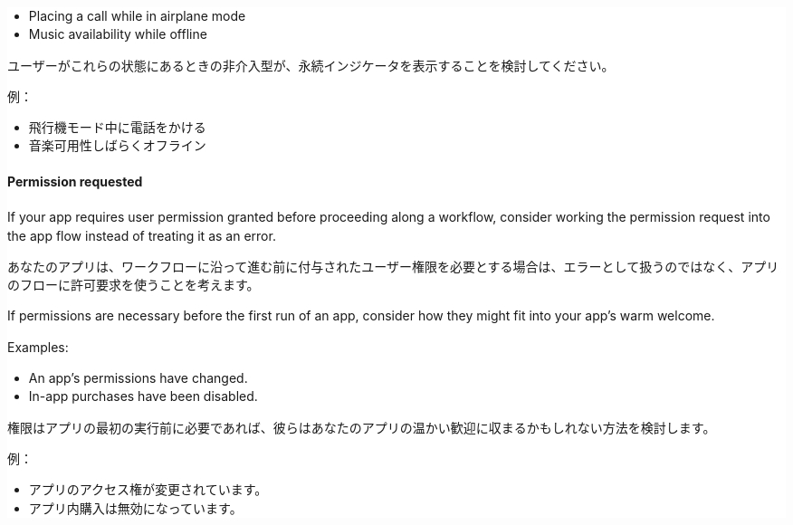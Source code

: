 * Placing a call while in airplane mode
* Music availability while offline

ユーザーがこれらの状態にあるときの非介入型が、永続インジケータを表示することを検討してください。

例：

* 飛行機モード中に電話をかける
* 音楽可用性しばらくオフライン

#### Permission requested

If your app requires user permission granted before proceeding along a workflow, consider working the permission request into the app flow instead of treating it as an error.

あなたのアプリは、ワークフローに沿って進む前に付与されたユーザー権限を必要とする場合は、エラーとして扱うのではなく、アプリのフローに許可要求を使うことを考えます。

If permissions are necessary before the first run of an app, consider how they might fit into your app’s warm welcome.

Examples:

* An app’s permissions have changed.
* In-app purchases have been disabled.

権限はアプリの最初の実行前に必要であれば、彼らはあなたのアプリの温かい歓迎に収まるかもしれない方法を検討します。

例：

* アプリのアクセス権が変更されています。
* アプリ内購入は無効になっています。
